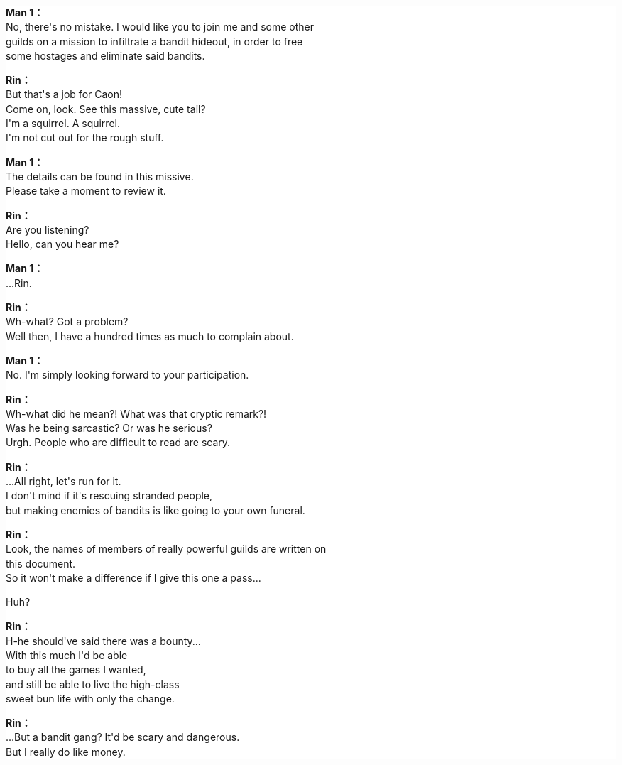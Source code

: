 **Man 1：**  
No, there's no mistake. I would like you to join me and some other  
guilds on a mission to infiltrate a bandit hideout, in order to free  
some hostages and eliminate said bandits.  
  
**Rin：**  
But that's a job for Caon!  
Come on, look. See this massive, cute tail?  
I'm a squirrel. A squirrel.  
I'm not cut out for the rough stuff.  
  
**Man 1：**  
The details can be found in this missive.  
Please take a moment to review it.  
  
**Rin：**  
Are you listening?  
Hello, can you hear me?  
  
**Man 1：**  
...Rin.  
  
**Rin：**  
Wh-what? Got a problem?  
Well then, I have a hundred times as much to complain about.  
  
**Man 1：**  
No. I'm simply looking forward to your participation.  
  
**Rin：**  
Wh-what did he mean?! What was that cryptic remark?!  
Was he being sarcastic? Or was he serious?  
Urgh. People who are difficult to read are scary.  
  
**Rin：**  
...All right, let's run for it.  
I don't mind if it's rescuing stranded people,  
but making enemies of bandits is like going to your own funeral.  
  
**Rin：**  
Look, the names of members of really powerful guilds are written on  
this document.  
So it won't make a difference if I give this one a pass...  
  
Huh?  
  
**Rin：**  
H-he should've said there was a bounty...  
With this much I'd be able  
to buy all the games I wanted,  
and still be able to live the high-class  
sweet bun life with only the change.  
  
**Rin：**  
...But a bandit gang? It'd be scary and dangerous.  
But I really do like money.  
  